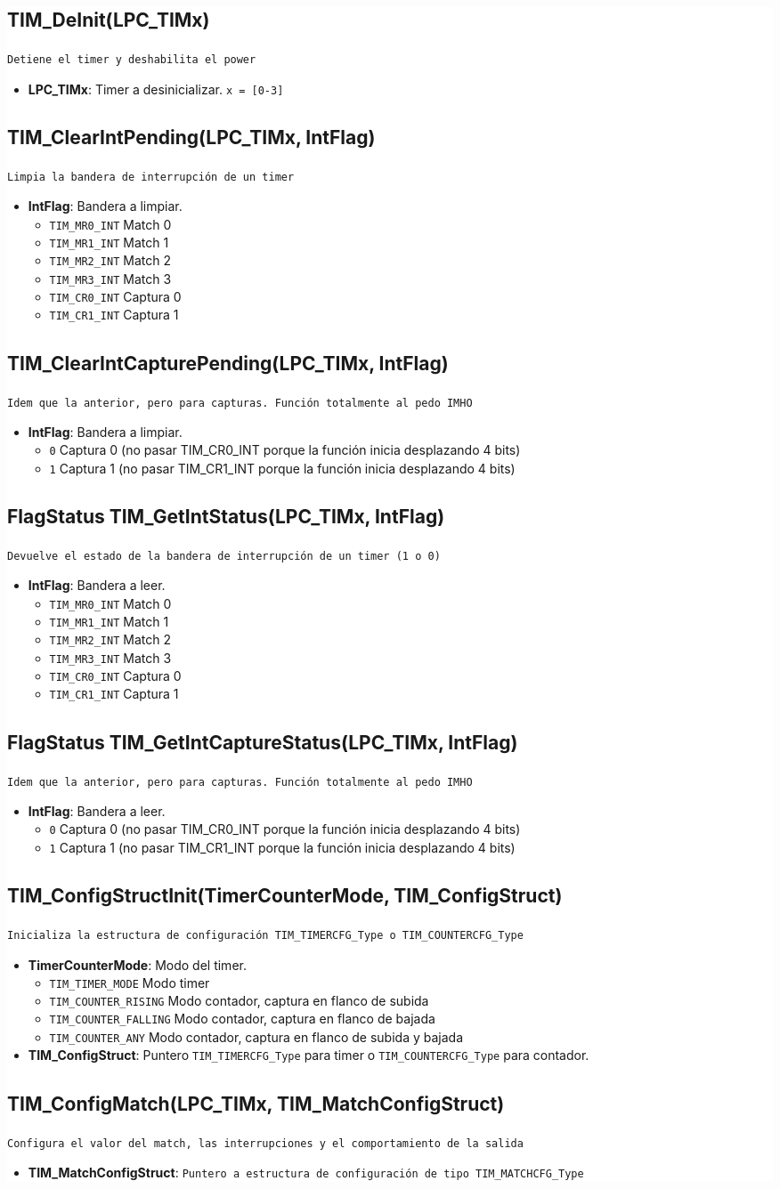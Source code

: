 ## TIM_DeInit(LPC_TIMx)
`Detiene el timer y deshabilita el power`
- **LPC_TIMx**: Timer a desinicializar. `x = [0-3]`

## TIM_ClearIntPending(LPC_TIMx, IntFlag)
`Limpia la bandera de interrupción de un timer`
- **IntFlag**: Bandera a limpiar.
  - `TIM_MR0_INT` Match 0
  - `TIM_MR1_INT` Match 1
  - `TIM_MR2_INT` Match 2
  - `TIM_MR3_INT` Match 3
  - `TIM_CR0_INT` Captura 0
  - `TIM_CR1_INT` Captura 1

## TIM_ClearIntCapturePending(LPC_TIMx, IntFlag)
`Idem que la anterior, pero para capturas. Función totalmente al pedo IMHO`
- **IntFlag**: Bandera a limpiar.
  - `0` Captura 0 (no pasar TIM_CR0_INT porque la función inicia desplazando 4 bits)
  - `1` Captura 1 (no pasar TIM_CR1_INT porque la función inicia desplazando 4 bits)

## FlagStatus TIM_GetIntStatus(LPC_TIMx, IntFlag)
`Devuelve el estado de la bandera de interrupción de un timer (1 o 0)`
- **IntFlag**: Bandera a leer.
  - `TIM_MR0_INT` Match 0
  - `TIM_MR1_INT` Match 1
  - `TIM_MR2_INT` Match 2
  - `TIM_MR3_INT` Match 3
  - `TIM_CR0_INT` Captura 0
  - `TIM_CR1_INT` Captura 1

## FlagStatus TIM_GetIntCaptureStatus(LPC_TIMx, IntFlag)
`Idem que la anterior, pero para capturas. Función totalmente al pedo IMHO`
- **IntFlag**: Bandera a leer.
  - `0` Captura 0 (no pasar TIM_CR0_INT porque la función inicia desplazando 4 bits)
  - `1` Captura 1 (no pasar TIM_CR1_INT porque la función inicia desplazando 4 bits)

## TIM_ConfigStructInit(TimerCounterMode, TIM_ConfigStruct)
`Inicializa la estructura de configuración TIM_TIMERCFG_Type o TIM_COUNTERCFG_Type`
- **TimerCounterMode**: Modo del timer.
  - `TIM_TIMER_MODE` Modo timer
  - `TIM_COUNTER_RISING` Modo contador, captura en flanco de subida
  - `TIM_COUNTER_FALLING` Modo contador, captura en flanco de bajada
  - `TIM_COUNTER_ANY` Modo contador, captura en flanco de subida y bajada
- **TIM_ConfigStruct**: Puntero `TIM_TIMERCFG_Type` para timer o `TIM_COUNTERCFG_Type` para contador.

## TIM_ConfigMatch(LPC_TIMx, TIM_MatchConfigStruct)
`Configura el valor del match, las interrupciones y el comportamiento de la salida`
- **TIM_MatchConfigStruct**: `Puntero a estructura de configuración de tipo TIM_MATCHCFG_Type`
